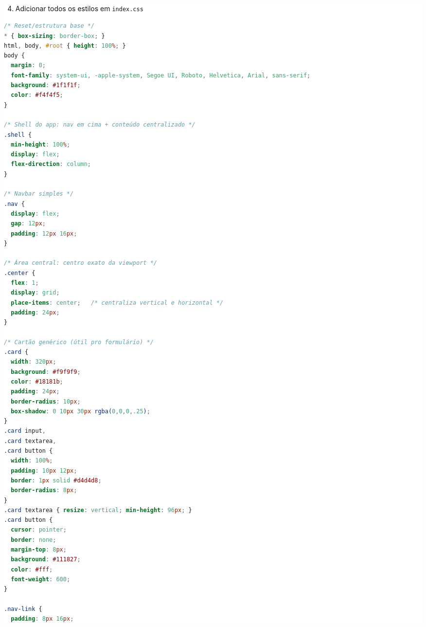 4. Adicionar todos os estilos em `index.css`

```css
/* Reset/estrutura base */
* { box-sizing: border-box; }
html, body, #root { height: 100%; }
body {
  margin: 0;
  font-family: system-ui, -apple-system, Segoe UI, Roboto, Helvetica, Arial, sans-serif;
  background: #1f1f1f;
  color: #f4f4f5;
}

/* Shell do app: nav em cima + conteúdo centralizado */
.shell {
  min-height: 100%;
  display: flex;
  flex-direction: column;
}

/* Navbar simples */
.nav {
  display: flex;
  gap: 12px;
  padding: 12px 16px;
}

/* Área central: centro exato da viewport */
.center {
  flex: 1;
  display: grid;
  place-items: center;   /* centraliza vertical e horizontal */
  padding: 24px;
}

/* Cartão genérico (útil pro formulário) */
.card {
  width: 320px;
  background: #f9f9f9;
  color: #18181b;
  padding: 24px;
  border-radius: 10px;
  box-shadow: 0 10px 30px rgba(0,0,0,.25);
}
.card input,
.card textarea,
.card button {
  width: 100%;
  padding: 10px 12px;
  border: 1px solid #d4d4d8;
  border-radius: 8px;
}
.card textarea { resize: vertical; min-height: 96px; }
.card button {
  cursor: pointer;
  border: none;
  margin-top: 8px;
  background: #111827;
  color: #fff;
  font-weight: 600;
}

.nav-link {
  padding: 8px 16px;
```